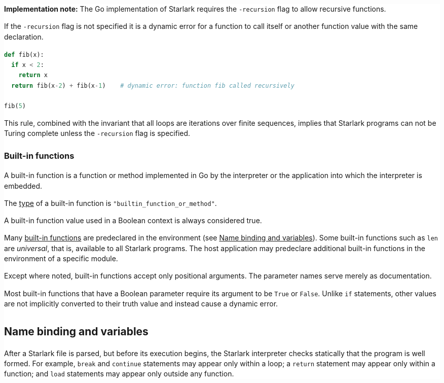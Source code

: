 <b>Implementation note:</b>
The Go implementation of Starlark requires the `-recursion`
flag to allow recursive functions.


If the `-recursion` flag is not specified it is a dynamic error for a
function to call itself or another function value with the same
declaration.

```python
def fib(x):
  if x < 2:
    return x
  return fib(x-2) + fib(x-1)	# dynamic error: function fib called recursively

fib(5)
```

This rule, combined with the invariant that all loops are iterations
over finite sequences, implies that Starlark programs can not be
Turing complete unless the `-recursion` flag is specified.





### Built-in functions

A built-in function is a function or method implemented in Go by the interpreter
or the application into which the interpreter is embedded.

The [type](#type) of a built-in function is `"builtin_function_or_method"`.

A built-in function value used in a Boolean context is always considered true.

Many [built-in functions](#built-in-constants-and-functions) are predeclared 
in the environment (see [Name binding and variables](#name-binding-and-variables)).
Some built-in functions such as `len` are _universal_, that is,
available to all Starlark programs.
The host application may predeclare additional built-in functions
in the environment of a specific module.

Except where noted, built-in functions accept only positional arguments.
The parameter names serve merely as documentation.

Most built-in functions that have a Boolean parameter require its
argument to be `True` or `False`. Unlike `if` statements, other values
are not implicitly converted to their truth value and instead cause a
dynamic error.


## Name binding and variables

After a Starlark file is parsed, but before its execution begins, the
Starlark interpreter checks statically that the program is well formed.
For example, `break` and `continue` statements may appear only within
a loop; a `return` statement may appear only within a
function; and `load` statements may appear only outside any function.
